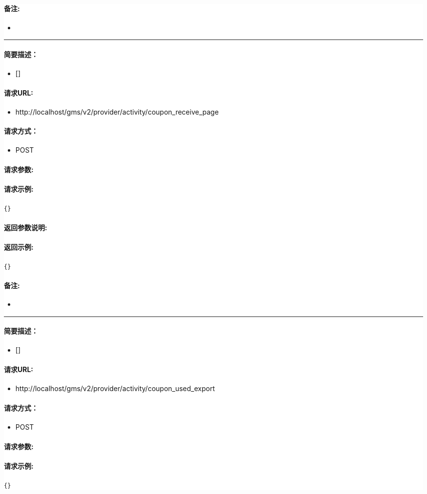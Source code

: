 #### 备注:

- 

--------------------

#### 简要描述：

- []

#### 请求URL:

- http://localhost/gms/v2/provider/activity/coupon_receive_page

#### 请求方式：

- POST

#### 请求参数:


#### 请求示例:
```
{}
```

#### 返回参数说明:


#### 返回示例:
	
```
{}
```

#### 备注:

- 

--------------------

#### 简要描述：

- []

#### 请求URL:

- http://localhost/gms/v2/provider/activity/coupon_used_export

#### 请求方式：

- POST

#### 请求参数:


#### 请求示例:
```
{}
```
